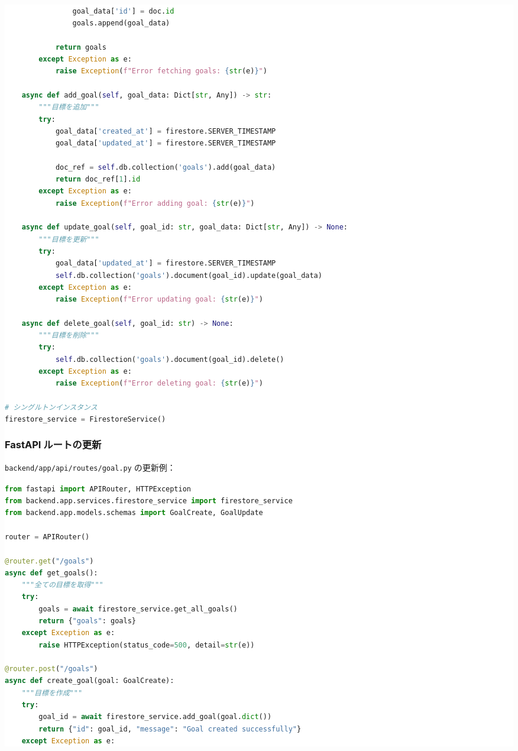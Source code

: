 ```python
                goal_data['id'] = doc.id
                goals.append(goal_data)
            
            return goals
        except Exception as e:
            raise Exception(f"Error fetching goals: {str(e)}")
    
    async def add_goal(self, goal_data: Dict[str, Any]) -> str:
        """目標を追加"""
        try:
            goal_data['created_at'] = firestore.SERVER_TIMESTAMP
            goal_data['updated_at'] = firestore.SERVER_TIMESTAMP
            
            doc_ref = self.db.collection('goals').add(goal_data)
            return doc_ref[1].id
        except Exception as e:
            raise Exception(f"Error adding goal: {str(e)}")
    
    async def update_goal(self, goal_id: str, goal_data: Dict[str, Any]) -> None:
        """目標を更新"""
        try:
            goal_data['updated_at'] = firestore.SERVER_TIMESTAMP
            self.db.collection('goals').document(goal_id).update(goal_data)
        except Exception as e:
            raise Exception(f"Error updating goal: {str(e)}")
    
    async def delete_goal(self, goal_id: str) -> None:
        """目標を削除"""
        try:
            self.db.collection('goals').document(goal_id).delete()
        except Exception as e:
            raise Exception(f"Error deleting goal: {str(e)}")

# シングルトンインスタンス
firestore_service = FirestoreService()
```

### FastAPI ルートの更新
`backend/app/api/routes/goal.py` の更新例：

```python
from fastapi import APIRouter, HTTPException
from backend.app.services.firestore_service import firestore_service
from backend.app.models.schemas import GoalCreate, GoalUpdate

router = APIRouter()

@router.get("/goals")
async def get_goals():
    """全ての目標を取得"""
    try:
        goals = await firestore_service.get_all_goals()
        return {"goals": goals}
    except Exception as e:
        raise HTTPException(status_code=500, detail=str(e))

@router.post("/goals")
async def create_goal(goal: GoalCreate):
    """目標を作成"""
    try:
        goal_id = await firestore_service.add_goal(goal.dict())
        return {"id": goal_id, "message": "Goal created successfully"}
    except Exception as e:
```